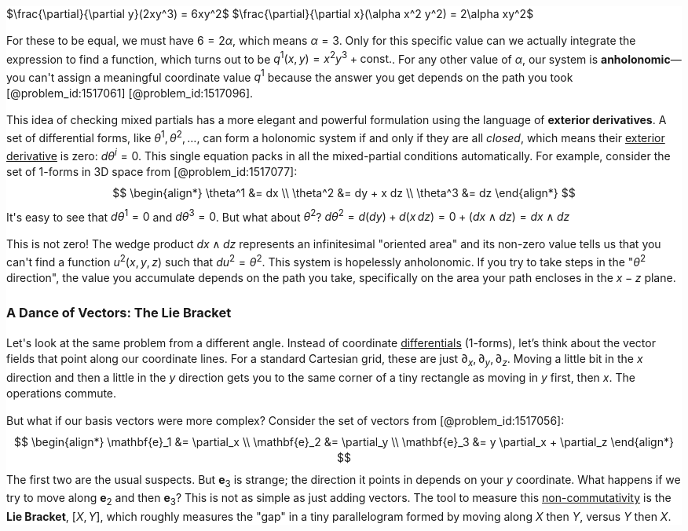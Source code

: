 $\frac{\partial}{\partial y}(2xy^3) = 6xy^2$
$\frac{\partial}{\partial x}(\alpha x^2 y^2) = 2\alpha xy^2$

For these to be equal, we must have $6 = 2\alpha$, which means $\alpha=3$. Only for this specific value can we actually integrate the expression to find a function, which turns out to be $q^1(x,y) = x^2y^3 + \text{const.}$. For any other value of $\alpha$, our system is **anholonomic**—you can't assign a meaningful coordinate value $q^1$ because the answer you get depends on the path you took [@problem_id:1517061] [@problem_id:1517096].

This idea of checking mixed partials has a more elegant and powerful formulation using the language of **exterior derivatives**. A set of differential forms, like $\theta^1, \theta^2, \dots$, can form a holonomic system if and only if they are all *closed*, which means their [exterior derivative](@article_id:161406) is zero: $d\theta^i = 0$. This single equation packs in all the mixed-partial conditions automatically. For example, consider the set of 1-forms in 3D space from [@problem_id:1517077]:
$$
\begin{align*}
\theta^1 &= dx \\
\theta^2 &= dy + x dz \\
\theta^3 &= dz
\end{align*}
$$
It's easy to see that $d\theta^1 = 0$ and $d\theta^3=0$. But what about $\theta^2$?
$d\theta^2 = d(dy) + d(x\,dz) = 0 + (dx \wedge dz) = dx \wedge dz$

This is not zero! The wedge product $dx \wedge dz$ represents an infinitesimal "oriented area" and its non-zero value tells us that you can't find a function $u^2(x,y,z)$ such that $du^2 = \theta^2$. This system is hopelessly anholonomic. If you try to take steps in the "$\theta^2$ direction", the value you accumulate depends on the path you take, specifically on the area your path encloses in the $x-z$ plane.

### A Dance of Vectors: The Lie Bracket

Let's look at the same problem from a different angle. Instead of coordinate [differentials](@article_id:157928) (1-forms), let’s think about the vector fields that point along our coordinate lines. For a standard Cartesian grid, these are just $\partial_x, \partial_y, \partial_z$. Moving a little bit in the $x$ direction and then a little in the $y$ direction gets you to the same corner of a tiny rectangle as moving in $y$ first, then $x$. The operations commute.

But what if our basis vectors were more complex? Consider the set of vectors from [@problem_id:1517056]:
$$
\begin{align*}
\mathbf{e}_1 &= \partial_x \\
\mathbf{e}_2 &= \partial_y \\
\mathbf{e}_3 &= y \partial_x + \partial_z
\end{align*}
$$
The first two are the usual suspects. But $\mathbf{e}_3$ is strange; the direction it points in depends on your $y$ coordinate. What happens if we try to move along $\mathbf{e}_2$ and then $\mathbf{e}_3$? This is not as simple as just adding vectors. The tool to measure this [non-commutativity](@article_id:153051) is the **Lie Bracket**, $[X, Y]$, which roughly measures the "gap" in a tiny parallelogram formed by moving along $X$ then $Y$, versus $Y$ then $X$.
